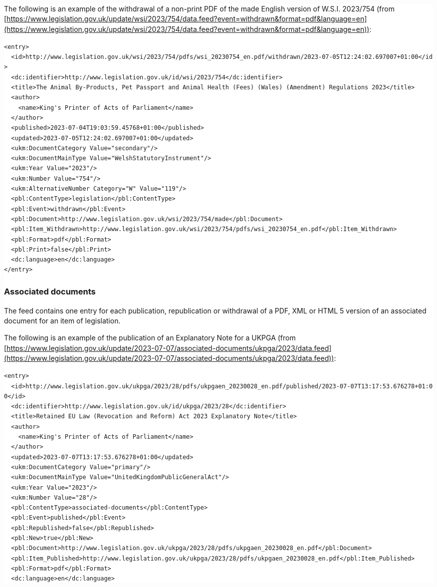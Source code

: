 The following is an example of the withdrawal of a non-print PDF of the made English version of W.S.I. 2023/754 (from [https://www.legislation.gov.uk/update/wsi/2023/754/data.feed?event=withdrawn&format=pdf&language=en](https://www.legislation.gov.uk/update/wsi/2023/754/data.feed?event=withdrawn&format=pdf&language=en)):

```
<entry>
  <id>http://www.legislation.gov.uk/wsi/2023/754/pdfs/wsi_20230754_en.pdf/withdrawn/2023-07-05T12:24:02.697007+01:00</id>
  <dc:identifier>http://www.legislation.gov.uk/id/wsi/2023/754</dc:identifier>
  <title>The Animal By-Products, Pet Passport and Animal Health (Fees) (Wales) (Amendment) Regulations 2023</title>
  <author>
    <name>King's Printer of Acts of Parliament</name>
  </author>
  <published>2023-07-04T19:03:59.45768+01:00</published>
  <updated>2023-07-05T12:24:02.697007+01:00</updated>
  <ukm:DocumentCategory Value="secondary"/>
  <ukm:DocumentMainType Value="WelshStatutoryInstrument"/>
  <ukm:Year Value="2023"/>
  <ukm:Number Value="754"/>
  <ukm:AlternativeNumber Category="W" Value="119"/>
  <pbl:ContentType>legislation</pbl:ContentType>
  <pbl:Event>withdrawn</pbl:Event>
  <pbl:Document>http://www.legislation.gov.uk/wsi/2023/754/made</pbl:Document>
  <pbl:Item_Withdrawn>http://www.legislation.gov.uk/wsi/2023/754/pdfs/wsi_20230754_en.pdf</pbl:Item_Withdrawn>
  <pbl:Format>pdf</pbl:Format>
  <pbl:Print>false</pbl:Print>
  <dc:language>en</dc:language>
</entry>
```

### Associated documents

The feed contains one entry for each publication, republication or withdrawal of a PDF, XML or HTML 5 version of an associated document for an item of legislation.

The following is an example of the publication of an Explanatory Note for a UKPGA (from [https://www.legislation.gov.uk/update/2023-07-07/associated-documents/ukpga/2023/data.feed](https://www.legislation.gov.uk/update/2023-07-07/associated-documents/ukpga/2023/data.feed)):

```
<entry>
  <id>http://www.legislation.gov.uk/ukpga/2023/28/pdfs/ukpgaen_20230028_en.pdf/published/2023-07-07T13:17:53.676278+01:00</id>
  <dc:identifier>http://www.legislation.gov.uk/id/ukpga/2023/28</dc:identifier>
  <title>Retained EU Law (Revocation and Reform) Act 2023 Explanatory Note</title>
  <author>
    <name>King's Printer of Acts of Parliament</name>
  </author>
  <updated>2023-07-07T13:17:53.676278+01:00</updated>
  <ukm:DocumentCategory Value="primary"/>
  <ukm:DocumentMainType Value="UnitedKingdomPublicGeneralAct"/>
  <ukm:Year Value="2023"/>
  <ukm:Number Value="28"/>
  <pbl:ContentType>associated-documents</pbl:ContentType>
  <pbl:Event>published</pbl:Event>
  <pbl:Republished>false</pbl:Republished>
  <pbl:New>true</pbl:New>
  <pbl:Document>http://www.legislation.gov.uk/ukpga/2023/28/pdfs/ukpgaen_20230028_en.pdf</pbl:Document>
  <pbl:Item_Published>http://www.legislation.gov.uk/ukpga/2023/28/pdfs/ukpgaen_20230028_en.pdf</pbl:Item_Published>
  <pbl:Format>pdf</pbl:Format>
  <dc:language>en</dc:language>
```